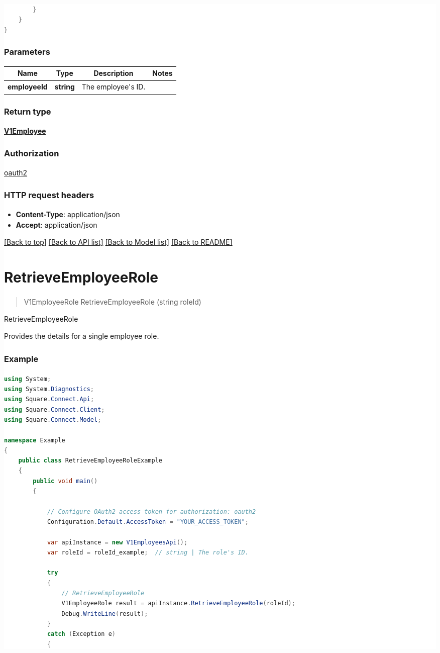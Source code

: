 ```csharp
        }
    }
}
```

### Parameters

Name | Type | Description  | Notes
------------- | ------------- | ------------- | -------------
 **employeeId** | **string**| The employee&#39;s ID. | 

### Return type

[**V1Employee**](V1Employee.md)

### Authorization

[oauth2](../README.md#oauth2)

### HTTP request headers

 - **Content-Type**: application/json
 - **Accept**: application/json

[[Back to top]](#) [[Back to API list]](../README.md#documentation-for-api-endpoints) [[Back to Model list]](../README.md#documentation-for-models) [[Back to README]](../README.md)

<a name="retrieveemployeerole"></a>
# **RetrieveEmployeeRole**
> V1EmployeeRole RetrieveEmployeeRole (string roleId)

RetrieveEmployeeRole

Provides the details for a single employee role.

### Example
```csharp
using System;
using System.Diagnostics;
using Square.Connect.Api;
using Square.Connect.Client;
using Square.Connect.Model;

namespace Example
{
    public class RetrieveEmployeeRoleExample
    {
        public void main()
        {
            
            // Configure OAuth2 access token for authorization: oauth2
            Configuration.Default.AccessToken = "YOUR_ACCESS_TOKEN";

            var apiInstance = new V1EmployeesApi();
            var roleId = roleId_example;  // string | The role's ID.

            try
            {
                // RetrieveEmployeeRole
                V1EmployeeRole result = apiInstance.RetrieveEmployeeRole(roleId);
                Debug.WriteLine(result);
            }
            catch (Exception e)
            {
```